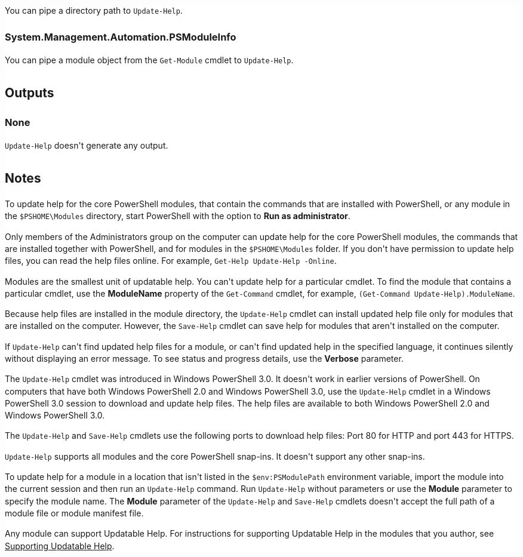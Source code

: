 You can pipe a directory path to `Update-Help`.

### System.Management.Automation.PSModuleInfo

You can pipe a module object from the `Get-Module` cmdlet to `Update-Help`.

## Outputs

### None

`Update-Help` doesn't generate any output.

## Notes

To update help for the core PowerShell modules, that contain the commands that are installed with
PowerShell, or any module in the `$PSHOME\Modules` directory, start PowerShell with the option to
**Run as administrator**.

Only members of the Administrators group on the computer can update help for the core PowerShell
modules, the commands that are installed together with PowerShell, and for modules in the
`$PSHOME\Modules` folder. If you don't have permission to update help files, you can read the help
files online. For example, `Get-Help Update-Help -Online`.

Modules are the smallest unit of updatable help. You can't update help for a particular cmdlet. To
find the module that contains a particular cmdlet, use the **ModuleName** property of the
`Get-Command` cmdlet, for example, `(Get-Command Update-Help).ModuleName`.

Because help files are installed in the module directory, the `Update-Help` cmdlet can install
updated help file only for modules that are installed on the computer. However, the `Save-Help`
cmdlet can save help for modules that aren't installed on the computer.

If `Update-Help` can't find updated help files for a module, or can't find updated help in the
specified language, it continues silently without displaying an error message. To see status and
progress details, use the **Verbose** parameter.

The `Update-Help` cmdlet was introduced in Windows PowerShell 3.0. It doesn't work in earlier
versions of PowerShell. On computers that have both Windows PowerShell 2.0 and Windows
PowerShell 3.0, use the `Update-Help` cmdlet in a Windows PowerShell 3.0 session to download and
update help files. The help files are available to both Windows PowerShell 2.0 and Windows
PowerShell 3.0.

The `Update-Help` and `Save-Help` cmdlets use the following ports to download help files: Port 80
for HTTP and port 443 for HTTPS.

`Update-Help` supports all modules and the core PowerShell snap-ins. It doesn't support any other
snap-ins.

To update help for a module in a location that isn't listed in the `$env:PSModulePath` environment
variable, import the module into the current session and then run an `Update-Help` command. Run
`Update-Help` without parameters or use the **Module** parameter to specify the module name. The
**Module** parameter of the `Update-Help` and `Save-Help` cmdlets doesn't accept the full path of a
module file or module manifest file.

Any module can support Updatable Help. For instructions for supporting Updatable Help in the modules
that you author, see [Supporting Updatable Help](/powershell/scripting/developer/module/supporting-updatable-help).
